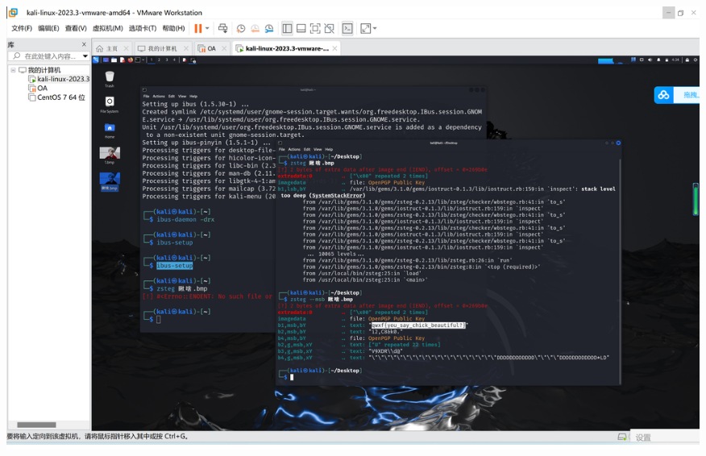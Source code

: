 ![](https://github.com/wangyao200036/infosec/raw/main/lab1_pic/8cf23b1d1e5aa4c8ac08e67264533d3.png)
